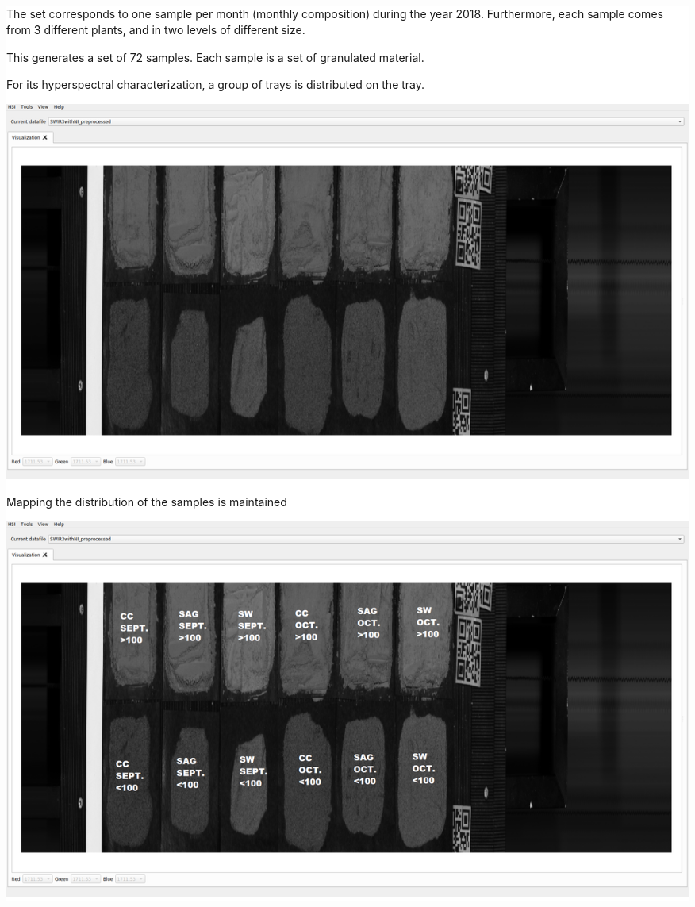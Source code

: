 The set corresponds to one sample per month (monthly composition) during the year 2018. Furthermore, each sample comes from 3 different plants, and in two levels of different size.

This generates a set of 72 samples. Each sample is a set of granulated material.

For its hyperspectral characterization, a group of trays is distributed on the tray.

![img](/files/portfolio/HyClus/2.png)

Mapping the distribution of the samples is maintained

![img](/files/portfolio/HyClus/3.png)
